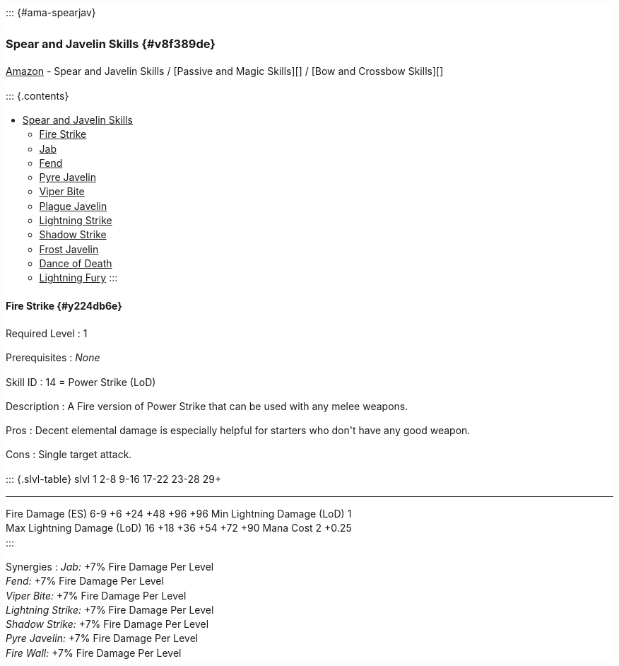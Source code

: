 
::: {#ama-spearjav}
### Spear and Javelin Skills {#v8f389de}
[Amazon](#top) - Spear and Javelin Skills / [Passive and Magic Skills][] / [Bow and Crossbow Skills][]

::: {.contents}
-   [Spear and Javelin Skills](#v8f389de)
    -   [Fire Strike](#y224db6e)
    -   [Jab](#c72b8b89)
    -   [Fend](#h3d9e2a0)
    -   [Pyre Javelin](#wc426d88)
    -   [Viper Bite](#t6a66131)
    -   [Plague Javelin](#af8f74bf)
    -   [Lightning Strike](#m7e95668)
    -   [Shadow Strike](#kabc0457)
    -   [Frost Javelin](#g701b7c4)
    -   [Dance of Death](#i2d94d0c)
    -   [Lightning Fury](#g787e312)
:::

#### Fire Strike {#y224db6e}

Required Level
:   1

Prerequisites
:   *None*

Skill ID
:   14 = Power Strike (LoD)

Description
:   A Fire version of Power Strike that can be used with any melee
    weapons.

Pros
:   Decent elemental damage is especially helpful for starters who
    don\'t have any good weapon.

Cons
:   Single target attack.

::: {.slvl-table}
  slvl                           1     2-8    9-16   17-22   23-28   29+
  ---------------------------- ----- ------- ------ ------- ------- -----
  Fire Damage (ES)              6-9    +6     +24     +48     +96    +96
  Min Lightning Damage (LoD)     1                                  
  Max Lightning Damage (LoD)    16     +18    +36     +54     +72    +90
  Mana Cost                      2    +0.25                         
:::

Synergies
:   *Jab:* +7% Fire Damage Per Level\
    *Fend:* +7% Fire Damage Per Level\
    *Viper Bite:* +7% Fire Damage Per Level\
    *Lightning Strike:* +7% Fire Damage Per Level\
    *Shadow Strike:* +7% Fire Damage Per Level\
    *Pyre Javelin:* +7% Fire Damage Per Level\
    *Fire Wall:* +7% Fire Damage Per Level
